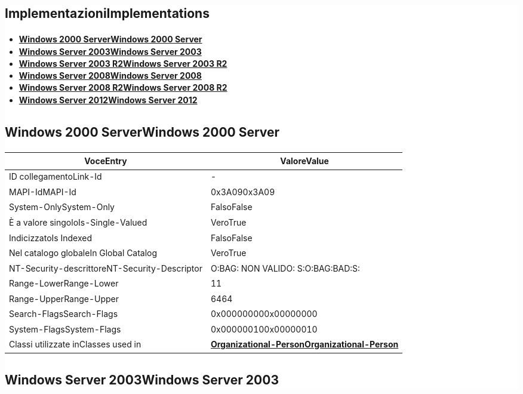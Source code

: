 

## <a name="implementations"></a><span data-ttu-id="12462-124">Implementazioni</span><span class="sxs-lookup"><span data-stu-id="12462-124">Implementations</span></span>

-   [<span data-ttu-id="12462-125">**Windows 2000 Server**</span><span class="sxs-lookup"><span data-stu-id="12462-125">**Windows 2000 Server**</span></span>](#windows-2000-server)
-   [<span data-ttu-id="12462-126">**Windows Server 2003**</span><span class="sxs-lookup"><span data-stu-id="12462-126">**Windows Server 2003**</span></span>](#windows-server-2003)
-   [<span data-ttu-id="12462-127">**Windows Server 2003 R2**</span><span class="sxs-lookup"><span data-stu-id="12462-127">**Windows Server 2003 R2**</span></span>](#windows-server-2003-r2)
-   [<span data-ttu-id="12462-128">**Windows Server 2008**</span><span class="sxs-lookup"><span data-stu-id="12462-128">**Windows Server 2008**</span></span>](#windows-server-2008)
-   [<span data-ttu-id="12462-129">**Windows Server 2008 R2**</span><span class="sxs-lookup"><span data-stu-id="12462-129">**Windows Server 2008 R2**</span></span>](#windows-server-2008-r2)
-   [<span data-ttu-id="12462-130">**Windows Server 2012**</span><span class="sxs-lookup"><span data-stu-id="12462-130">**Windows Server 2012**</span></span>](#windows-server-2012)

## <a name="windows-2000-server"></a><span data-ttu-id="12462-131">Windows 2000 Server</span><span class="sxs-lookup"><span data-stu-id="12462-131">Windows 2000 Server</span></span>



| <span data-ttu-id="12462-132">Voce</span><span class="sxs-lookup"><span data-stu-id="12462-132">Entry</span></span> | <span data-ttu-id="12462-133">Valore</span><span class="sxs-lookup"><span data-stu-id="12462-133">Value</span></span> |
|------------------------|--------------------------------------------------------------------|
| <span data-ttu-id="12462-134">ID collegamento</span><span class="sxs-lookup"><span data-stu-id="12462-134">Link-Id</span></span>                | \-                                                                 |
| <span data-ttu-id="12462-135">MAPI-Id</span><span class="sxs-lookup"><span data-stu-id="12462-135">MAPI-Id</span></span>                | <span data-ttu-id="12462-136">0x3A09</span><span class="sxs-lookup"><span data-stu-id="12462-136">0x3A09</span></span>                                                             |
| <span data-ttu-id="12462-137">System-Only</span><span class="sxs-lookup"><span data-stu-id="12462-137">System-Only</span></span>            | <span data-ttu-id="12462-138">Falso</span><span class="sxs-lookup"><span data-stu-id="12462-138">False</span></span>                                                              |
| <span data-ttu-id="12462-139">È a valore singolo</span><span class="sxs-lookup"><span data-stu-id="12462-139">Is-Single-Valued</span></span>       | <span data-ttu-id="12462-140">Vero</span><span class="sxs-lookup"><span data-stu-id="12462-140">True</span></span>                                                               |
| <span data-ttu-id="12462-141">Indicizzato</span><span class="sxs-lookup"><span data-stu-id="12462-141">Is Indexed</span></span>             | <span data-ttu-id="12462-142">Falso</span><span class="sxs-lookup"><span data-stu-id="12462-142">False</span></span>                                                              |
| <span data-ttu-id="12462-143">Nel catalogo globale</span><span class="sxs-lookup"><span data-stu-id="12462-143">In Global Catalog</span></span>      | <span data-ttu-id="12462-144">Vero</span><span class="sxs-lookup"><span data-stu-id="12462-144">True</span></span>                                                               |
| <span data-ttu-id="12462-145">NT-Security-descrittore</span><span class="sxs-lookup"><span data-stu-id="12462-145">NT-Security-Descriptor</span></span> | <span data-ttu-id="12462-146">O:BAG: NON VALIDO: S:</span><span class="sxs-lookup"><span data-stu-id="12462-146">O:BAG:BAD:S:</span></span>                                                       |
| <span data-ttu-id="12462-147">Range-Lower</span><span class="sxs-lookup"><span data-stu-id="12462-147">Range-Lower</span></span>            | <span data-ttu-id="12462-148">1</span><span class="sxs-lookup"><span data-stu-id="12462-148">1</span></span>                                                                  |
| <span data-ttu-id="12462-149">Range-Upper</span><span class="sxs-lookup"><span data-stu-id="12462-149">Range-Upper</span></span>            | <span data-ttu-id="12462-150">64</span><span class="sxs-lookup"><span data-stu-id="12462-150">64</span></span>                                                                 |
| <span data-ttu-id="12462-151">Search-Flags</span><span class="sxs-lookup"><span data-stu-id="12462-151">Search-Flags</span></span>           | <span data-ttu-id="12462-152">0x00000000</span><span class="sxs-lookup"><span data-stu-id="12462-152">0x00000000</span></span>                                                         |
| <span data-ttu-id="12462-153">System-Flags</span><span class="sxs-lookup"><span data-stu-id="12462-153">System-Flags</span></span>           | <span data-ttu-id="12462-154">0x00000010</span><span class="sxs-lookup"><span data-stu-id="12462-154">0x00000010</span></span>                                                         |
| <span data-ttu-id="12462-155">Classi utilizzate in</span><span class="sxs-lookup"><span data-stu-id="12462-155">Classes used in</span></span>        | [<span data-ttu-id="12462-156">**Organizational-Person**</span><span class="sxs-lookup"><span data-stu-id="12462-156">**Organizational-Person**</span></span>](c-organizationalperson.md)<br/> |



## <a name="windows-server-2003"></a><span data-ttu-id="12462-157">Windows Server 2003</span><span class="sxs-lookup"><span data-stu-id="12462-157">Windows Server 2003</span></span>
